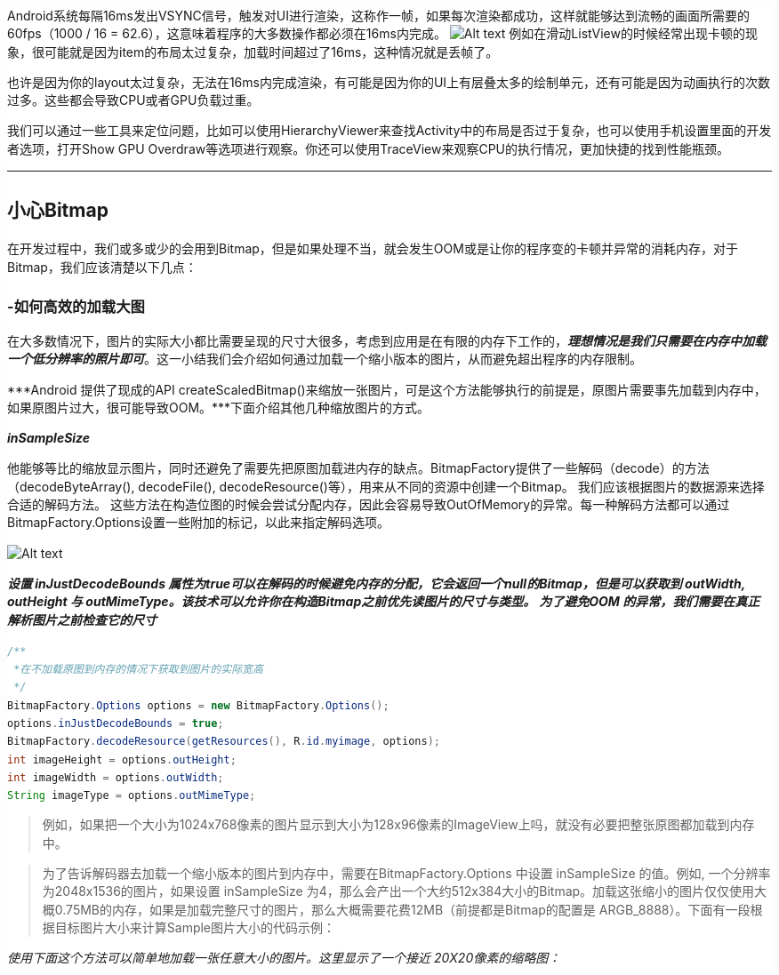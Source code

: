 Android系统每隔16ms发出VSYNC信号，触发对UI进行渲染，这称作一帧，如果每次渲染都成功，这样就能够达到流畅的画面所需要的60fps（1000 / 16 = 62.6），这意味着程序的大多数操作都必须在16ms内完成。
![Alt text](http://img.blog.csdn.net/20170224132838493?watermark/2/text/aHR0cDovL2Jsb2cuY3Nkbi5uZXQvdTAxMjk4NDA1NA==/font/5a6L5L2T/fontsize/400/fill/I0JBQkFCMA==/dissolve/70/gravity/SouthEast)
例如在滑动ListView的时候经常出现卡顿的现象，很可能就是因为item的布局太过复杂，加载时间超过了16ms，这种情况就是丢帧了。

也许是因为你的layout太过复杂，无法在16ms内完成渲染，有可能是因为你的UI上有层叠太多的绘制单元，还有可能是因为动画执行的次数过多。这些都会导致CPU或者GPU负载过重。

我们可以通过一些工具来定位问题，比如可以使用HierarchyViewer来查找Activity中的布局是否过于复杂，也可以使用手机设置里面的开发者选项，打开Show GPU Overdraw等选项进行观察。你还可以使用TraceView来观察CPU的执行情况，更加快捷的找到性能瓶颈。

------

## 小心Bitmap

在开发过程中，我们或多或少的会用到Bitmap，但是如果处理不当，就会发生OOM或是让你的程序变的卡顿并异常的消耗内存，对于Bitmap，我们应该清楚以下几点：

### **-如何高效的加载大图**

在大多数情况下，图片的实际大小都比需要呈现的尺寸大很多，考虑到应用是在有限的内存下工作的，***理想情况是我们只需要在内存中加载一个低分辨率的照片即可***。这一小结我们会介绍如何通过加载一个缩小版本的图片，从而避免超出程序的内存限制。

***Android 提供了现成的API createScaledBitmap()来缩放一张图片，可是这个方法能够执行的前提是，原图片需要事先加载到内存中，如果原图片过大，很可能导致OOM。***下面介绍其他几种缩放图片的方式。

***inSampleSize***

他能够等比的缩放显示图片，同时还避免了需要先把原图加载进内存的缺点。BitmapFactory提供了一些解码（decode）的方法（decodeByteArray(), decodeFile(), decodeResource()等），用来从不同的资源中创建一个Bitmap。 我们应该根据图片的数据源来选择合适的解码方法。 这些方法在构造位图的时候会尝试分配内存，因此会容易导致OutOfMemory的异常。每一种解码方法都可以通过BitmapFactory.Options设置一些附加的标记，以此来指定解码选项。

![Alt text](http://img.blog.csdn.net/20170224132819306?watermark/2/text/aHR0cDovL2Jsb2cuY3Nkbi5uZXQvdTAxMjk4NDA1NA==/font/5a6L5L2T/fontsize/400/fill/I0JBQkFCMA==/dissolve/70/gravity/SouthEast)

***设置 inJustDecodeBounds 属性为true可以在解码的时候避免内存的分配，它会返回一个null的Bitmap，但是可以获取到 outWidth, outHeight 与 outMimeType。该技术可以允许你在构造Bitmap之前优先读图片的尺寸与类型。***
***为了避免OOM 的异常，我们需要在真正解析图片之前检查它的尺寸***

```java
/**
 *在不加载原图到内存的情况下获取到图片的实际宽高
 */ 
BitmapFactory.Options options = new BitmapFactory.Options();
options.inJustDecodeBounds = true;
BitmapFactory.decodeResource(getResources(), R.id.myimage, options);
int imageHeight = options.outHeight;
int imageWidth = options.outWidth;
String imageType = options.outMimeType;
```

> 例如，如果把一个大小为1024x768像素的图片显示到大小为128x96像素的ImageView上吗，就没有必要把整张原图都加载到内存中。

> 为了告诉解码器去加载一个缩小版本的图片到内存中，需要在BitmapFactory.Options 中设置 inSampleSize 的值。例如, 一个分辨率为2048x1536的图片，如果设置 inSampleSize 为4，那么会产出一个大约512x384大小的Bitmap。加载这张缩小的图片仅仅使用大概0.75MB的内存，如果是加载完整尺寸的图片，那么大概需要花费12MB（前提都是Bitmap的配置是 ARGB_8888）。下面有一段根据目标图片大小来计算Sample图片大小的代码示例：

*使用下面这个方法可以简单地加载一张任意大小的图片。这里显示了一个接近 20X20像素的缩略图：*
